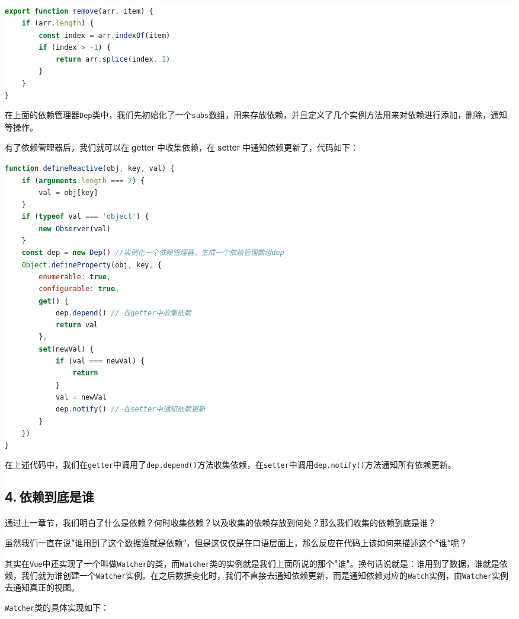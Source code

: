 ```javascript
export function remove(arr, item) {
	if (arr.length) {
		const index = arr.indexOf(item)
		if (index > -1) {
			return arr.splice(index, 1)
		}
	}
}
```

在上面的依赖管理器`Dep`类中，我们先初始化了一个`subs`数组，用来存放依赖，并且定义了几个实例方法用来对依赖进行添加，删除，通知等操作。

有了依赖管理器后，我们就可以在 getter 中收集依赖，在 setter 中通知依赖更新了，代码如下：

```javascript
function defineReactive(obj, key, val) {
	if (arguments.length === 2) {
		val = obj[key]
	}
	if (typeof val === 'object') {
		new Observer(val)
	}
	const dep = new Dep() //实例化一个依赖管理器，生成一个依赖管理数组dep
	Object.defineProperty(obj, key, {
		enumerable: true,
		configurable: true,
		get() {
			dep.depend() // 在getter中收集依赖
			return val
		},
		set(newVal) {
			if (val === newVal) {
				return
			}
			val = newVal
			dep.notify() // 在setter中通知依赖更新
		}
	})
}
```

在上述代码中，我们在`getter`中调用了`dep.depend()`方法收集依赖，在`setter`中调用`dep.notify()`方法通知所有依赖更新。

## 4. 依赖到底是谁

通过上一章节，我们明白了什么是依赖？何时收集依赖？以及收集的依赖存放到何处？那么我们收集的依赖到底是谁？

虽然我们一直在说”谁用到了这个数据谁就是依赖“，但是这仅仅是在口语层面上，那么反应在代码上该如何来描述这个”谁“呢？

其实在`Vue`中还实现了一个叫做`Watcher`的类，而`Watcher`类的实例就是我们上面所说的那个"谁"。换句话说就是：谁用到了数据，谁就是依赖，我们就为谁创建一个`Watcher`实例。在之后数据变化时，我们不直接去通知依赖更新，而是通知依赖对应的`Watch`实例，由`Watcher`实例去通知真正的视图。

`Watcher`类的具体实现如下：
